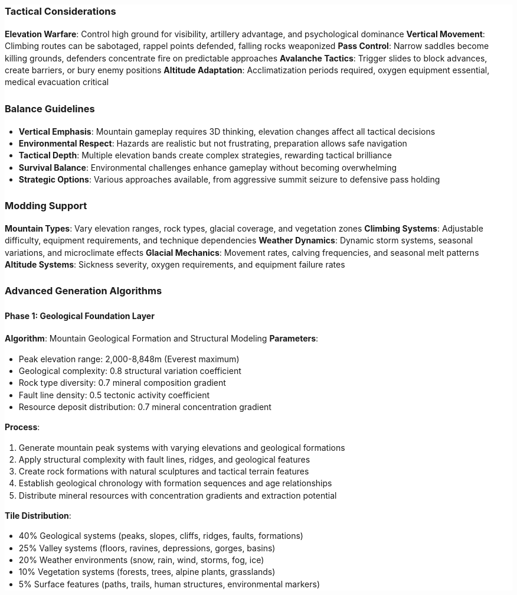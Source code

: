 ### Tactical Considerations
**Elevation Warfare**: Control high ground for visibility, artillery advantage, and psychological dominance
**Vertical Movement**: Climbing routes can be sabotaged, rappel points defended, falling rocks weaponized
**Pass Control**: Narrow saddles become killing grounds, defenders concentrate fire on predictable approaches
**Avalanche Tactics**: Trigger slides to block advances, create barriers, or bury enemy positions
**Altitude Adaptation**: Acclimatization periods required, oxygen equipment essential, medical evacuation critical

### Balance Guidelines
- **Vertical Emphasis**: Mountain gameplay requires 3D thinking, elevation changes affect all tactical decisions
- **Environmental Respect**: Hazards are realistic but not frustrating, preparation allows safe navigation
- **Tactical Depth**: Multiple elevation bands create complex strategies, rewarding tactical brilliance
- **Survival Balance**: Environmental challenges enhance gameplay without becoming overwhelming
- **Strategic Options**: Various approaches available, from aggressive summit seizure to defensive pass holding

### Modding Support
**Mountain Types**: Vary elevation ranges, rock types, glacial coverage, and vegetation zones
**Climbing Systems**: Adjustable difficulty, equipment requirements, and technique dependencies
**Weather Dynamics**: Dynamic storm systems, seasonal variations, and microclimate effects
**Glacial Mechanics**: Movement rates, calving frequencies, and seasonal melt patterns
**Altitude Systems**: Sickness severity, oxygen requirements, and equipment failure rates

### Advanced Generation Algorithms

#### Phase 1: Geological Foundation Layer
**Algorithm**: Mountain Geological Formation and Structural Modeling
**Parameters**:
- Peak elevation range: 2,000-8,848m (Everest maximum)
- Geological complexity: 0.8 structural variation coefficient
- Rock type diversity: 0.7 mineral composition gradient
- Fault line density: 0.5 tectonic activity coefficient
- Resource deposit distribution: 0.7 mineral concentration gradient

**Process**:
1. Generate mountain peak systems with varying elevations and geological formations
2. Apply structural complexity with fault lines, ridges, and geological features
3. Create rock formations with natural sculptures and tactical terrain features
4. Establish geological chronology with formation sequences and age relationships
5. Distribute mineral resources with concentration gradients and extraction potential

**Tile Distribution**:
- 40% Geological systems (peaks, slopes, cliffs, ridges, faults, formations)
- 25% Valley systems (floors, ravines, depressions, gorges, basins)
- 20% Weather environments (snow, rain, wind, storms, fog, ice)
- 10% Vegetation systems (forests, trees, alpine plants, grasslands)
- 5% Surface features (paths, trails, human structures, environmental markers)
